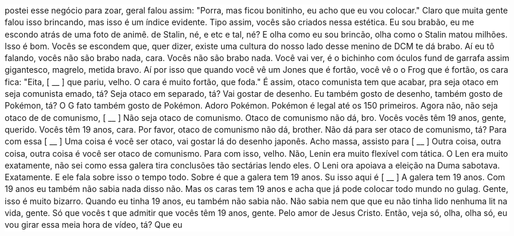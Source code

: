 postei esse negócio para zoar, geral
falou assim: "Porra, mas ficou
bonitinho, eu acho que eu vou colocar."
Claro que muita gente falou isso
brincando, mas isso é um índice
evidente. Tipo assim, vocês são criados
nessa estética. Eu sou brabão, eu me
escondo atrás de uma foto de animê. de
Stalin, né, e etc e tal, né? E olha como
eu sou brincão, olha como o Stalin
matou milhões. Isso é bom. Vocês se
escondem que, quer dizer, existe uma
cultura do nosso
lado desse menino de DCM te dá brabo. Aí
eu tô falando, vocês não são brabo nada,
cara. Vocês não são brabo nada. Você vai
ver, é o bichinho com óculos fund de
garrafa assim gigantesco, magrelo,
metida bravo. Aí por isso que quando
você vê um Jones que é fortão, você vê o
o Frog que é fortão, os cara fica:
"Eita, [ __ ] que pariu, velho. O cara é
muito fortão, que foda." É assim, otaco
comunista tem que acabar,
pra seja otaco em seja comunista emado,
tá? Seja otaco em separado, tá? Vai
gostar de desenho. Eu também gosto de
desenho, também gosto de Pokémon, tá? O
G fato também gosto de Pokémon. Adoro
Pokémon. Pokémon é legal até os 150
primeiros. Agora não, não seja otaco de
de comunismo, [ __ ] Não seja otaco de
comunismo. Otaco de comunismo não dá,
bro. Vocês vocês têm 19 anos, gente,
querido. Vocês têm 19 anos,
cara. Por favor, otaco de comunismo não
dá, brother.
Não dá para ser otaco de
comunismo, tá? Para com essa [ __ ] Uma
coisa é você ser otaco, vai gostar lá do
desenho japonês. Acho massa, assisto
para [ __ ] Outra coisa, outra
coisa, outra coisa é você ser otaco de
comunismo. Para com isso,
velho. Não, Lenin era muito flexível com
tática. O Len era muito exatamente, não
sei como essa galera tira conclusões tão
sectárias lendo eles. O Leni ora apoiava
a eleição na Duma sabotava.
Exatamente. E ele fala sobre isso o
tempo todo. Sobre é que a galera tem 19
anos. Su isso aqui é [ __ ] A galera tem
19 anos. Com 19 anos eu também não sabia
nada disso não. Mas os caras tem 19 anos
e acha que já pode colocar todo mundo no
gulag. Gente, isso é muito bizarro.
Quando eu tinha 19 anos, eu também não
sabia não. Não sabia nem que que eu não
tinha lido nenhuma lit na vida, gente.
Só que vocês t que admitir que vocês têm
19 anos,
gente. Pelo amor de Jesus Cristo. Então,
veja só, olha, olha só, eu vou girar
essa meia hora de vídeo, tá? Que eu